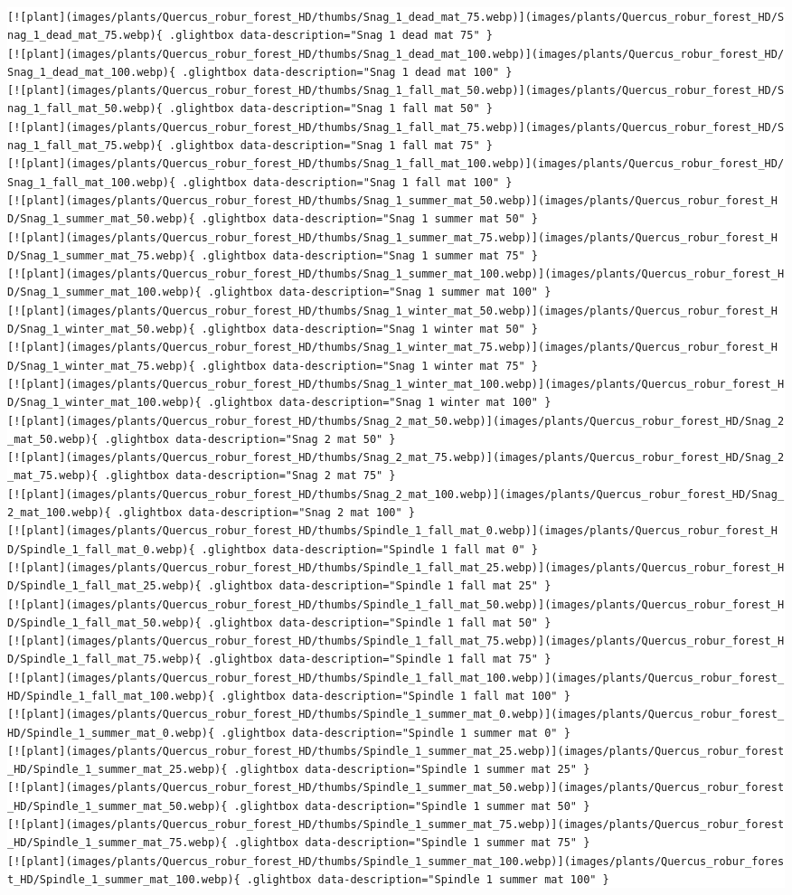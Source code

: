     [![plant](images/plants/Quercus_robur_forest_HD/thumbs/Snag_1_dead_mat_75.webp)](images/plants/Quercus_robur_forest_HD/Snag_1_dead_mat_75.webp){ .glightbox data-description="Snag 1 dead mat 75" }
    [![plant](images/plants/Quercus_robur_forest_HD/thumbs/Snag_1_dead_mat_100.webp)](images/plants/Quercus_robur_forest_HD/Snag_1_dead_mat_100.webp){ .glightbox data-description="Snag 1 dead mat 100" }
    [![plant](images/plants/Quercus_robur_forest_HD/thumbs/Snag_1_fall_mat_50.webp)](images/plants/Quercus_robur_forest_HD/Snag_1_fall_mat_50.webp){ .glightbox data-description="Snag 1 fall mat 50" }
    [![plant](images/plants/Quercus_robur_forest_HD/thumbs/Snag_1_fall_mat_75.webp)](images/plants/Quercus_robur_forest_HD/Snag_1_fall_mat_75.webp){ .glightbox data-description="Snag 1 fall mat 75" }
    [![plant](images/plants/Quercus_robur_forest_HD/thumbs/Snag_1_fall_mat_100.webp)](images/plants/Quercus_robur_forest_HD/Snag_1_fall_mat_100.webp){ .glightbox data-description="Snag 1 fall mat 100" }
    [![plant](images/plants/Quercus_robur_forest_HD/thumbs/Snag_1_summer_mat_50.webp)](images/plants/Quercus_robur_forest_HD/Snag_1_summer_mat_50.webp){ .glightbox data-description="Snag 1 summer mat 50" }
    [![plant](images/plants/Quercus_robur_forest_HD/thumbs/Snag_1_summer_mat_75.webp)](images/plants/Quercus_robur_forest_HD/Snag_1_summer_mat_75.webp){ .glightbox data-description="Snag 1 summer mat 75" }
    [![plant](images/plants/Quercus_robur_forest_HD/thumbs/Snag_1_summer_mat_100.webp)](images/plants/Quercus_robur_forest_HD/Snag_1_summer_mat_100.webp){ .glightbox data-description="Snag 1 summer mat 100" }
    [![plant](images/plants/Quercus_robur_forest_HD/thumbs/Snag_1_winter_mat_50.webp)](images/plants/Quercus_robur_forest_HD/Snag_1_winter_mat_50.webp){ .glightbox data-description="Snag 1 winter mat 50" }
    [![plant](images/plants/Quercus_robur_forest_HD/thumbs/Snag_1_winter_mat_75.webp)](images/plants/Quercus_robur_forest_HD/Snag_1_winter_mat_75.webp){ .glightbox data-description="Snag 1 winter mat 75" }
    [![plant](images/plants/Quercus_robur_forest_HD/thumbs/Snag_1_winter_mat_100.webp)](images/plants/Quercus_robur_forest_HD/Snag_1_winter_mat_100.webp){ .glightbox data-description="Snag 1 winter mat 100" }
    [![plant](images/plants/Quercus_robur_forest_HD/thumbs/Snag_2_mat_50.webp)](images/plants/Quercus_robur_forest_HD/Snag_2_mat_50.webp){ .glightbox data-description="Snag 2 mat 50" }
    [![plant](images/plants/Quercus_robur_forest_HD/thumbs/Snag_2_mat_75.webp)](images/plants/Quercus_robur_forest_HD/Snag_2_mat_75.webp){ .glightbox data-description="Snag 2 mat 75" }
    [![plant](images/plants/Quercus_robur_forest_HD/thumbs/Snag_2_mat_100.webp)](images/plants/Quercus_robur_forest_HD/Snag_2_mat_100.webp){ .glightbox data-description="Snag 2 mat 100" }
    [![plant](images/plants/Quercus_robur_forest_HD/thumbs/Spindle_1_fall_mat_0.webp)](images/plants/Quercus_robur_forest_HD/Spindle_1_fall_mat_0.webp){ .glightbox data-description="Spindle 1 fall mat 0" }
    [![plant](images/plants/Quercus_robur_forest_HD/thumbs/Spindle_1_fall_mat_25.webp)](images/plants/Quercus_robur_forest_HD/Spindle_1_fall_mat_25.webp){ .glightbox data-description="Spindle 1 fall mat 25" }
    [![plant](images/plants/Quercus_robur_forest_HD/thumbs/Spindle_1_fall_mat_50.webp)](images/plants/Quercus_robur_forest_HD/Spindle_1_fall_mat_50.webp){ .glightbox data-description="Spindle 1 fall mat 50" }
    [![plant](images/plants/Quercus_robur_forest_HD/thumbs/Spindle_1_fall_mat_75.webp)](images/plants/Quercus_robur_forest_HD/Spindle_1_fall_mat_75.webp){ .glightbox data-description="Spindle 1 fall mat 75" }
    [![plant](images/plants/Quercus_robur_forest_HD/thumbs/Spindle_1_fall_mat_100.webp)](images/plants/Quercus_robur_forest_HD/Spindle_1_fall_mat_100.webp){ .glightbox data-description="Spindle 1 fall mat 100" }
    [![plant](images/plants/Quercus_robur_forest_HD/thumbs/Spindle_1_summer_mat_0.webp)](images/plants/Quercus_robur_forest_HD/Spindle_1_summer_mat_0.webp){ .glightbox data-description="Spindle 1 summer mat 0" }
    [![plant](images/plants/Quercus_robur_forest_HD/thumbs/Spindle_1_summer_mat_25.webp)](images/plants/Quercus_robur_forest_HD/Spindle_1_summer_mat_25.webp){ .glightbox data-description="Spindle 1 summer mat 25" }
    [![plant](images/plants/Quercus_robur_forest_HD/thumbs/Spindle_1_summer_mat_50.webp)](images/plants/Quercus_robur_forest_HD/Spindle_1_summer_mat_50.webp){ .glightbox data-description="Spindle 1 summer mat 50" }
    [![plant](images/plants/Quercus_robur_forest_HD/thumbs/Spindle_1_summer_mat_75.webp)](images/plants/Quercus_robur_forest_HD/Spindle_1_summer_mat_75.webp){ .glightbox data-description="Spindle 1 summer mat 75" }
    [![plant](images/plants/Quercus_robur_forest_HD/thumbs/Spindle_1_summer_mat_100.webp)](images/plants/Quercus_robur_forest_HD/Spindle_1_summer_mat_100.webp){ .glightbox data-description="Spindle 1 summer mat 100" }